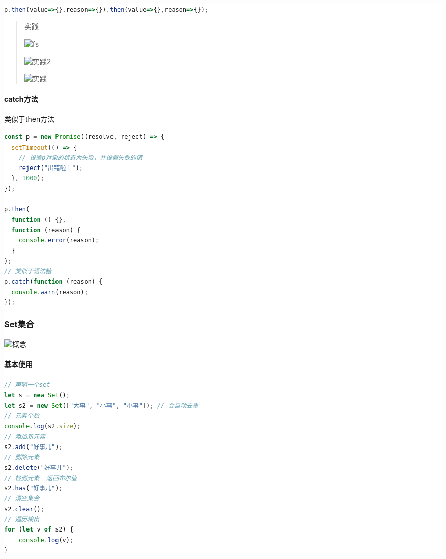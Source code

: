   ```js
  p.then(value=>{},reason=>{}).then(value=>{},reason=>{});
  ```

  > 实践
  >
  > ![fs](C:\Users\lbg\Desktop\框架\笔记图片\网页捕获_12-3-2022_10239_.jpeg)
  >
  > ![实践2](C:\Users\lbg\Desktop\框架\笔记图片\网页捕获_12-3-2022_10520_.jpeg)
  >
  > ![实践](C:\Users\lbg\Desktop\框架\笔记图片\网页捕获_12-3-2022_10723_.jpeg)

#### catch方法

类似于then方法

```js
const p = new Promise((resolve, reject) => {
  setTimeout(() => {
    // 设置p对象的状态为失败，并设置失败的值
    reject("出错啦！");
  }, 1000);
});

p.then(
  function () {},
  function (reason) {
    console.error(reason);
  }
);
// 类似于语法糖
p.catch(function (reason) {
  console.warn(reason);
});
```

### Set集合

![概念](C:\Users\lbg\Desktop\框架\笔记图片\网页捕获_12-3-2022_101920_.jpeg)

#### 基本使用

```js
// 声明一个set
let s = new Set();
let s2 = new Set(["大事", "小事", "小事"]); // 会自动去重
// 元素个数
console.log(s2.size);
// 添加新元素
s2.add("好事儿");
// 删除元素
s2.delete("好事儿");
// 检测元素  返回布尔值
s2.has("好事儿");
// 清空集合
s2.clear();
// 遍历输出
for (let v of s2) {
    console.log(v);
}
```
